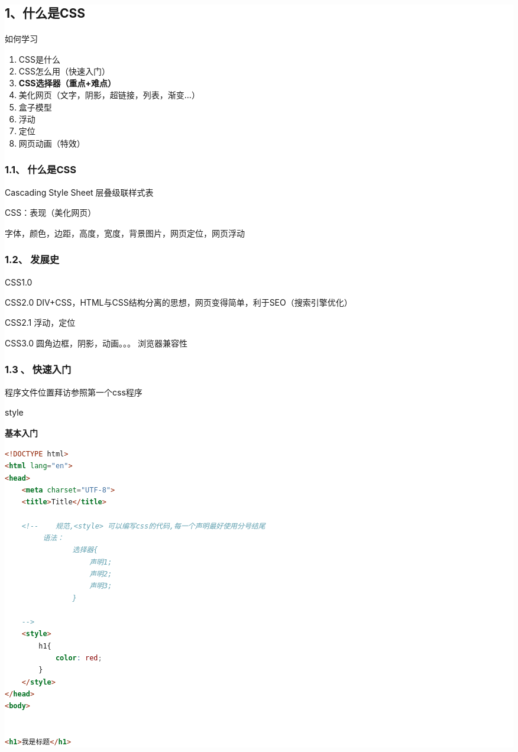 ## 1、什么是CSS

如何学习

1. CSS是什么
2. CSS怎么用（快速入门）
3. **CSS选择器（重点+难点）**
4. 美化网页（文字，阴影，超链接，列表，渐变...）
5. 盒子模型
6. 浮动
7. 定位
8. 网页动画（特效）


### 1.1、 什么是CSS

Cascading Style Sheet 层叠级联样式表

CSS：表现（美化网页）

字体，颜色，边距，高度，宽度，背景图片，网页定位，网页浮动

### 1.2、 发展史

CSS1.0

CSS2.0	DIV+CSS，HTML与CSS结构分离的思想，网页变得简单，利于SEO（搜索引擎优化）

CSS2.1 浮动，定位

CSS3.0 圆角边框，阴影，动画。。。 浏览器兼容性



### 1.3 、 快速入门

程序文件位置拜访参照第一个css程序

style

**基本入门**

```html
<!DOCTYPE html>
<html lang="en">
<head>
    <meta charset="UTF-8">
    <title>Title</title>

    <!--    规范,<style> 可以编写css的代码,每一个声明最好使用分号结尾
         语法：
                选择器{
                    声明1;
                    声明2;
                    声明3;
                }
    
    -->
    <style>
        h1{
            color: red;
        }
    </style>
</head>
<body>


<h1>我是标题</h1>

```